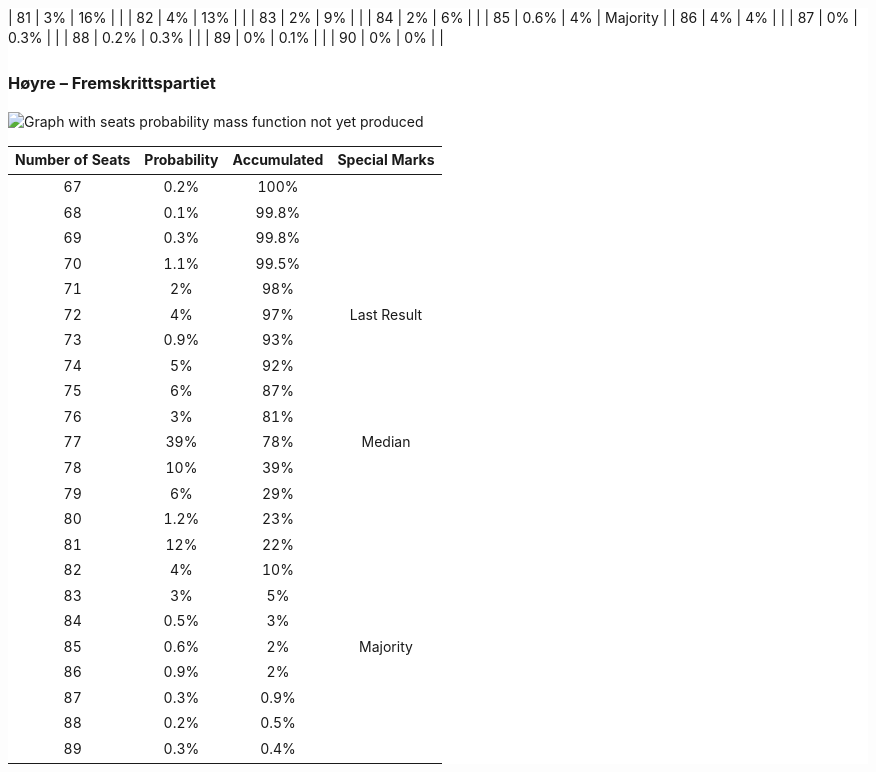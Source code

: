 | 81 | 3% | 16% |  |
| 82 | 4% | 13% |  |
| 83 | 2% | 9% |  |
| 84 | 2% | 6% |  |
| 85 | 0.6% | 4% | Majority |
| 86 | 4% | 4% |  |
| 87 | 0% | 0.3% |  |
| 88 | 0.2% | 0.3% |  |
| 89 | 0% | 0.1% |  |
| 90 | 0% | 0% |  |

### Høyre – Fremskrittspartiet

![Graph with seats probability mass function not yet produced](2018-01-03-Norfakta-coalitions-seats-pmf-h–frp.png "Seats Probability Mass Function")

| Number of Seats | Probability | Accumulated | Special Marks |
|:---------------:|:-----------:|:-----------:|:-------------:|
| 67 | 0.2% | 100% |  |
| 68 | 0.1% | 99.8% |  |
| 69 | 0.3% | 99.8% |  |
| 70 | 1.1% | 99.5% |  |
| 71 | 2% | 98% |  |
| 72 | 4% | 97% | Last Result |
| 73 | 0.9% | 93% |  |
| 74 | 5% | 92% |  |
| 75 | 6% | 87% |  |
| 76 | 3% | 81% |  |
| 77 | 39% | 78% | Median |
| 78 | 10% | 39% |  |
| 79 | 6% | 29% |  |
| 80 | 1.2% | 23% |  |
| 81 | 12% | 22% |  |
| 82 | 4% | 10% |  |
| 83 | 3% | 5% |  |
| 84 | 0.5% | 3% |  |
| 85 | 0.6% | 2% | Majority |
| 86 | 0.9% | 2% |  |
| 87 | 0.3% | 0.9% |  |
| 88 | 0.2% | 0.5% |  |
| 89 | 0.3% | 0.4% |  |